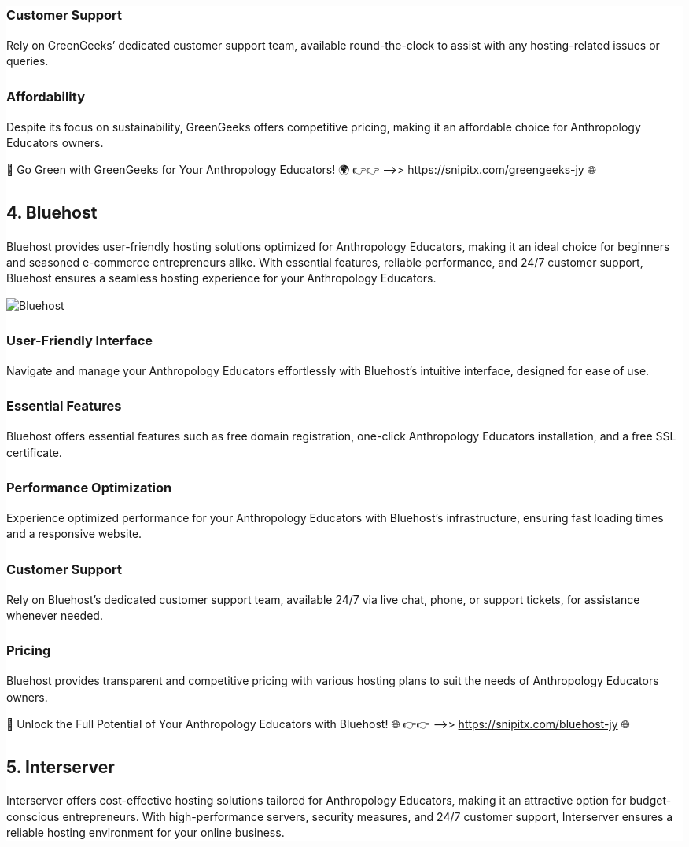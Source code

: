 ### Customer Support
Rely on GreenGeeks’ dedicated customer support team, available round-the-clock to assist with any hosting-related issues or queries.

### Affordability
Despite its focus on sustainability, GreenGeeks offers competitive pricing, making it an affordable choice for Anthropology Educators owners.

🌿 Go Green with GreenGeeks for Your Anthropology Educators! 🌍
👉👉 -->> https://snipitx.com/greengeeks-jy 🌐

## 4. Bluehost

Bluehost provides user-friendly hosting solutions optimized for Anthropology Educators, making it an ideal choice for beginners and seasoned e-commerce entrepreneurs alike. With essential features, reliable performance, and 24/7 customer support, Bluehost ensures a seamless hosting experience for your Anthropology Educators.

![Bluehost](https://i.imgur.com/PasFF9E.jpeg "Bluehost Hosting")

### User-Friendly Interface
Navigate and manage your Anthropology Educators effortlessly with Bluehost’s intuitive interface, designed for ease of use.

### Essential Features
Bluehost offers essential features such as free domain registration, one-click Anthropology Educators installation, and a free SSL certificate.

### Performance Optimization
Experience optimized performance for your Anthropology Educators with Bluehost’s infrastructure, ensuring fast loading times and a responsive website.

### Customer Support
Rely on Bluehost’s dedicated customer support team, available 24/7 via live chat, phone, or support tickets, for assistance whenever needed.

### Pricing
Bluehost provides transparent and competitive pricing with various hosting plans to suit the needs of Anthropology Educators owners.

🚀 Unlock the Full Potential of Your Anthropology Educators with Bluehost! 🌐
👉👉 -->> https://snipitx.com/bluehost-jy 🌐

## 5. Interserver

Interserver offers cost-effective hosting solutions tailored for Anthropology Educators, making it an attractive option for budget-conscious entrepreneurs. With high-performance servers, security measures, and 24/7 customer support, Interserver ensures a reliable hosting environment for your online business.
